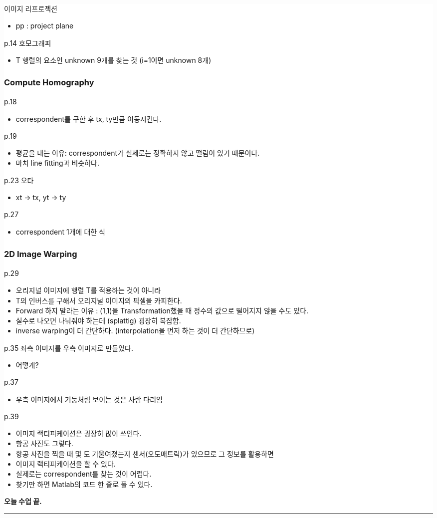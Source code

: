 
이미지 리프로젝션
- pp : project plane


p.14 호모그래피
- T 행렬의 요소인 unknown 9개를 찾는 것 (i=1이면 unknown 8개)


### Compute Homography

p.18
- correspondent를 구한 후 tx, ty만큼 이동시킨다.


p.19
- 평균을 내는 이유: correspondent가 실제로는 정확하지 않고 떨림이 있기 때문이다.
- 마치 line fitting과 비슷하다.


p.23 오타
- xt -> tx, yt -> ty


p.27
- correspondent 1개에 대한 식


### 2D Image Warping

p.29
- 오리지널 이미지에 행렬 T를 적용하는 것이 아니라
- T의 인버스를 구해서 오리지널 이미지의 픽셀을 카피한다.
- Forward 하지 말라는 이유 : (1,1)을 Transformation했을 때 정수의 값으로 떨어지지 않을 수도 있다.
- 실수로 나오면 나눠줘야 하는데 (splattig) 굉장히 복잡함.
- inverse warping이 더 간단하다. (interpolation을 먼저 하는 것이 더 간단하므로)


p.35 좌측 이미지를 우측 이미지로 만들었다.
- 어떻게?


p.37
- 우측 이미지에서 기둥처럼 보이는 것은 사람 다리임


p.39
- 이미지 랙티피케이션은 굉장히 많이 쓰인다.
- 항공 사진도 그렇다.
- 항공 사진을 찍을 때 몇 도 기울여졌는지 센서(오도매트릭)가 있으므로 그 정보를 활용하면
- 이미지 랙티피케이션을 할 수 있다.
- 실제로는 correspondent를 찾는 것이 어렵다.
- 찾기만 하면 Matlab의 코드 한 줄로 풀 수 있다.


**오늘 수업 끝.**






---
